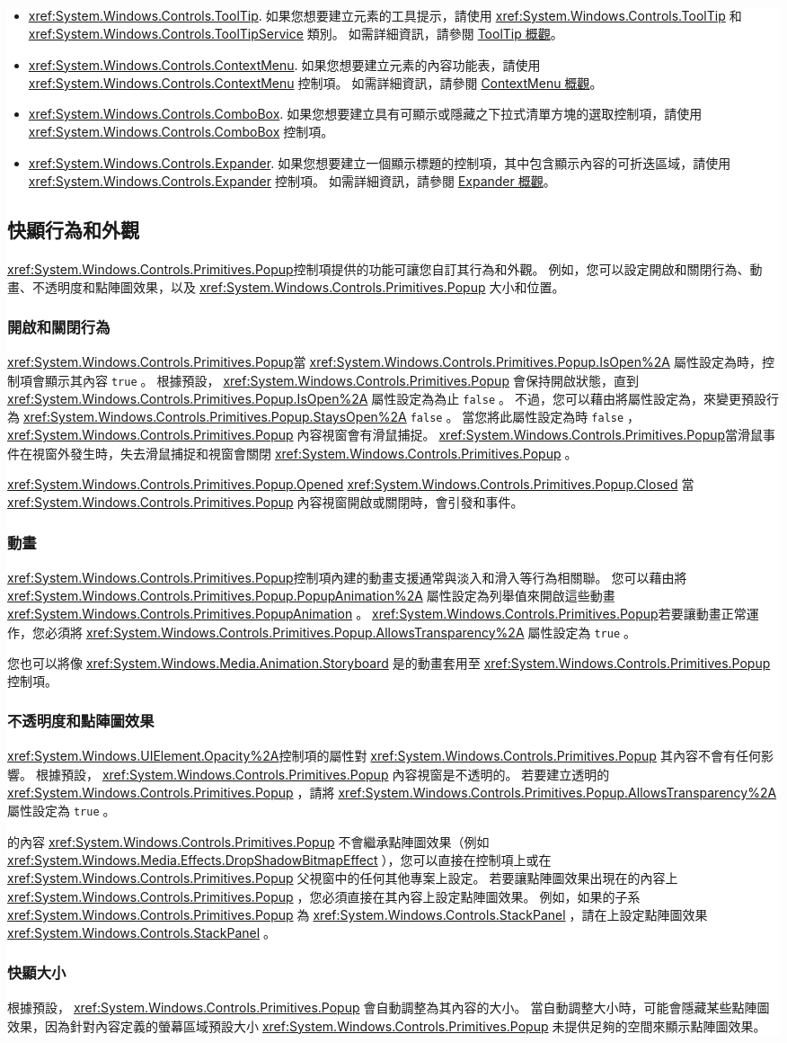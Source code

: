 - <xref:System.Windows.Controls.ToolTip>. 如果您想要建立元素的工具提示，請使用 <xref:System.Windows.Controls.ToolTip> 和 <xref:System.Windows.Controls.ToolTipService> 類別。 如需詳細資訊，請參閱 [ToolTip 概觀](tooltip-overview.md)。  
  
- <xref:System.Windows.Controls.ContextMenu>. 如果您想要建立元素的內容功能表，請使用 <xref:System.Windows.Controls.ContextMenu> 控制項。 如需詳細資訊，請參閱 [ContextMenu 概觀](contextmenu-overview.md)。  
  
- <xref:System.Windows.Controls.ComboBox>. 如果您想要建立具有可顯示或隱藏之下拉式清單方塊的選取控制項，請使用 <xref:System.Windows.Controls.ComboBox> 控制項。  
  
- <xref:System.Windows.Controls.Expander>. 如果您想要建立一個顯示標題的控制項，其中包含顯示內容的可折迭區域，請使用 <xref:System.Windows.Controls.Expander> 控制項。 如需詳細資訊，請參閱 [Expander 概觀](expander-overview.md)。  
  
<a name="PopupBehaviorandAppearance"></a>
## <a name="popup-behavior-and-appearance"></a>快顯行為和外觀  
 <xref:System.Windows.Controls.Primitives.Popup>控制項提供的功能可讓您自訂其行為和外觀。 例如，您可以設定開啟和關閉行為、動畫、不透明度和點陣圖效果，以及 <xref:System.Windows.Controls.Primitives.Popup> 大小和位置。  
  
<a name="OpenandCloseBehavior"></a>
### <a name="open-and-close-behavior"></a>開啟和關閉行為  
 <xref:System.Windows.Controls.Primitives.Popup>當 <xref:System.Windows.Controls.Primitives.Popup.IsOpen%2A> 屬性設定為時，控制項會顯示其內容 `true` 。 根據預設， <xref:System.Windows.Controls.Primitives.Popup> 會保持開啟狀態，直到 <xref:System.Windows.Controls.Primitives.Popup.IsOpen%2A> 屬性設定為為止 `false` 。 不過，您可以藉由將屬性設定為，來變更預設行為 <xref:System.Windows.Controls.Primitives.Popup.StaysOpen%2A> `false` 。 當您將此屬性設定為時 `false` ， <xref:System.Windows.Controls.Primitives.Popup> 內容視窗會有滑鼠捕捉。 <xref:System.Windows.Controls.Primitives.Popup>當滑鼠事件在視窗外發生時，失去滑鼠捕捉和視窗會關閉 <xref:System.Windows.Controls.Primitives.Popup> 。  
  
 <xref:System.Windows.Controls.Primitives.Popup.Opened> <xref:System.Windows.Controls.Primitives.Popup.Closed> 當 <xref:System.Windows.Controls.Primitives.Popup> 內容視窗開啟或關閉時，會引發和事件。  
  
<a name="Animation"></a>
### <a name="animation"></a>動畫  
 <xref:System.Windows.Controls.Primitives.Popup>控制項內建的動畫支援通常與淡入和滑入等行為相關聯。 您可以藉由將 <xref:System.Windows.Controls.Primitives.Popup.PopupAnimation%2A> 屬性設定為列舉值來開啟這些動畫 <xref:System.Windows.Controls.Primitives.PopupAnimation> 。 <xref:System.Windows.Controls.Primitives.Popup>若要讓動畫正常運作，您必須將 <xref:System.Windows.Controls.Primitives.Popup.AllowsTransparency%2A> 屬性設定為 `true` 。  
  
 您也可以將像 <xref:System.Windows.Media.Animation.Storyboard> 是的動畫套用至 <xref:System.Windows.Controls.Primitives.Popup> 控制項。  
  
<a name="OpacityandBitmapEffects"></a>
### <a name="opacity-and-bitmap-effects"></a>不透明度和點陣圖效果  
 <xref:System.Windows.UIElement.Opacity%2A>控制項的屬性對 <xref:System.Windows.Controls.Primitives.Popup> 其內容不會有任何影響。 根據預設， <xref:System.Windows.Controls.Primitives.Popup> 內容視窗是不透明的。 若要建立透明的 <xref:System.Windows.Controls.Primitives.Popup> ，請將 <xref:System.Windows.Controls.Primitives.Popup.AllowsTransparency%2A> 屬性設定為 `true` 。  
  
 的內容 <xref:System.Windows.Controls.Primitives.Popup> 不會繼承點陣圖效果（例如 <xref:System.Windows.Media.Effects.DropShadowBitmapEffect> ），您可以直接在控制項上或在 <xref:System.Windows.Controls.Primitives.Popup> 父視窗中的任何其他專案上設定。 若要讓點陣圖效果出現在的內容上 <xref:System.Windows.Controls.Primitives.Popup> ，您必須直接在其內容上設定點陣圖效果。 例如，如果的子系 <xref:System.Windows.Controls.Primitives.Popup> 為 <xref:System.Windows.Controls.StackPanel> ，請在上設定點陣圖效果 <xref:System.Windows.Controls.StackPanel> 。  
  
<a name="PopupSize"></a>
### <a name="popup-size"></a>快顯大小  
 根據預設， <xref:System.Windows.Controls.Primitives.Popup> 會自動調整為其內容的大小。 當自動調整大小時，可能會隱藏某些點陣圖效果，因為針對內容定義的螢幕區域預設大小 <xref:System.Windows.Controls.Primitives.Popup> 未提供足夠的空間來顯示點陣圖效果。  
  